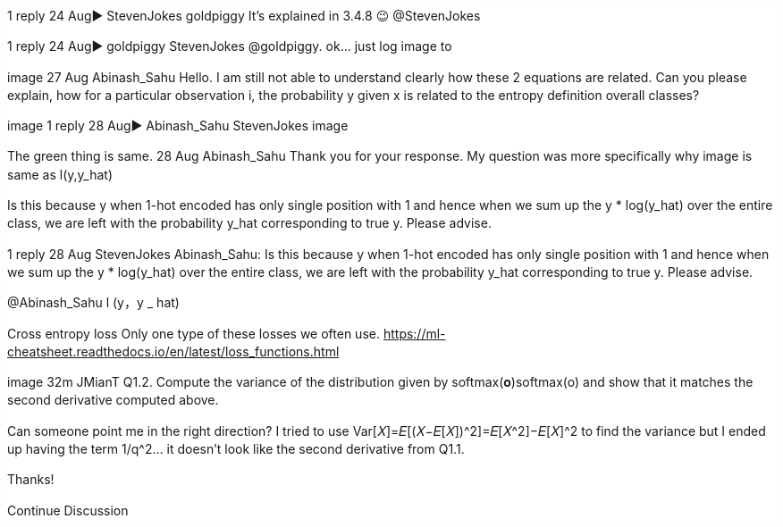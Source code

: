 1 reply
24 Aug▶ StevenJokes
goldpiggy
It’s explained in 3.4.8 :wink: @StevenJokes

1 reply
24 Aug▶ goldpiggy
Steven​Jokes
@goldpiggy.
ok…
just log image to

image
27 Aug
Abinash_​​Sahu
Hello. I am still not able to understand clearly how these 2 equations are related. Can you please explain, how for a particular observation i, the probability y given x is related to the entropy definition overall classes?

image
1 reply
28 Aug▶ Abinash_Sahu
Steven​Jokes
image

The green thing is same.
28 Aug
Abinash_​​Sahu
Thank you for your response. My question was more specifically why
image is same as
l(y,y_hat)

Is this because y when 1-hot encoded has only single position with 1 and hence when we sum up the y * log(y_hat) over the entire class, we are left with the probability y_hat corresponding to true y. Please advise.

1 reply
28 Aug
Steven​Jokes
 Abinash_Sahu:
Is this because y when 1-hot encoded has only single position with 1 and hence when we sum up the y * log(y_hat) over the entire class, we are left with the probability y_hat corresponding to true y. Please advise.

@Abinash_Sahu
l (y，y _ hat)

Cross entropy loss
Only one type of these losses we often use.
https://ml-cheatsheet.readthedocs.io/en/latest/loss_functions.html

image
32m
J​MianT
Q1.2. Compute the variance of the distribution given by softmax(𝐨)softmax(o) and show that it matches the second derivative computed above.

Can someone point me in the right direction? I tried to use Var[𝑋]=𝐸[(𝑋−𝐸[𝑋])^2]=𝐸[𝑋^2]−𝐸[𝑋]^2 to find the variance but I ended up having the term 1/q^2… it doesn’t look like the second derivative from Q1.1.

Thanks!

Continue Discussion
